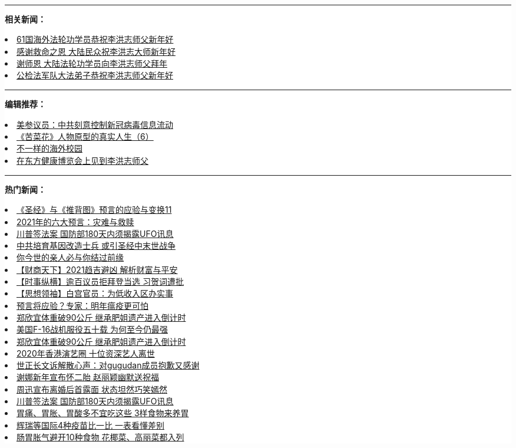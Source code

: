 <hr>


<strong>相关新闻：</strong>
<li><a href="https://github.com/acdcfn384/djy/blob/master/gb/20/12/24/n12642622.md#1">61国海外法轮功学员恭祝李洪志师父新年好</a></li>
<li><a href="https://github.com/acdcfn384/djy/blob/master/gb/20/12/30/n12654344.md#1">感谢救命之恩 大陆民众祝李洪志大师新年好</a></li>
<li><a href="https://github.com/acdcfn384/djy/blob/master/gb/20/12/30/n12655210.md#1">谢师恩 大陆法轮功学员向李洪志师父拜年</a></li>
<li><a href="https://github.com/acdcfn384/djy/blob/master/gb/20/12/30/n12655581.md#1">公检法军队大法弟子恭祝李洪志师父新年好</a></li>
<hr>


<strong>编辑推荐：</strong>
<li><a href="https://github.com/onzhi266/djy/blob/master/gb/20/2/22/n11887949.md#1">美参议员：中共刻意控制新冠病毒信息流动</a></li>
<li><a href="https://github.com/tsiac2612/djy/blob/master/gb/18/1/11/n10048915.md#1" target="_blank">《苦菜花》人物原型的真实人生（6）</a></li><li><a href="https://github.com/acdcfn384/djy/blob/master/gb/18/6/9/n10469652.md?dfh#1" target="_blank">不一样的海外校园</a></li><li><a href="https://github.com/tsiac2612/djy/blob/master/gb/12/10/18/n3709213.md#1" target="_blank">在东方健康博览会上见到李洪志师父</a></li>
<hr>

<strong>热门新闻：</strong>
<li><a href="https://github.com/agoufr3879/djy/blob/master/gb/20/10/3/n12449891.md#1">《圣经》与《推背图》预言的应验与变换11</a></li>
<li><a href="https://github.com/agoufr3879/djy/blob/master/gb/20/12/30/n12654008.md#1">2021年的六大预言：灾难与救赎</a></li>
<li><a href="https://github.com/agoufr3879/djy/blob/master/gb/21/1/1/n12659278.md#1">川普签法案 国防部180天内须揭露UFO讯息</a></li>
<li><a href="https://github.com/agoufr3879/djy/blob/master/gb/20/12/27/n12647393.md#1">中共培育基因改造士兵 或引圣经中末世战争</a></li>
<li><a href="https://github.com/agoufr3879/djy/blob/master/gb/20/12/30/n12655241.md#1">你今世的亲人必与你结过前缘</a></li>
<li><a href="https://github.com/agoufr3879/djy/blob/master/gb/21/1/1/n12659878.md#1">【财商天下】2021趋吉避凶 解析财富与平安</a></li>
<li><a href="https://github.com/agoufr3879/djy/blob/master/gb/21/1/1/n12658544.md#1">【时事纵横】逾百议员拒拜登当选 习贺词遭批</a></li>
<li><a href="https://github.com/agoufr3879/djy/blob/master/gb/20/11/14/n12549296.md#1">【思想领袖】白宫官员：为低收入区办实事</a></li>
<li><a href="https://github.com/agoufr3879/djy/blob/master/gb/20/12/30/n12655894.md#1">预言将应验？专家：明年瘟疫更可怕</a></li>
<li><a href="https://github.com/agoufr3879/djy/blob/master/gb/20/12/30/n12655381.md#1">郑欣宜体重破90公斤 继承肥姐遗产进入倒计时</a></li>
<li><a href="https://github.com/agoufr3879/djy/blob/master/gb/20/12/8/n12602597.md#1">美国F-16战机服役五十载 为何至今仍最强</a></li>
<li><a href="https://github.com/agoufr3879/djy/blob/master/gb/20/12/30/n12655381.md#1">郑欣宜体重破90公斤 继承肥姐遗产进入倒计时</a></li>
<li><a href="https://github.com/agoufr3879/djy/blob/master/gb/21/1/1/n12658383.md#1">2020年香港演艺圈 十位资深艺人离世</a></li>
<li><a href="https://github.com/agoufr3879/djy/blob/master/gb/20/12/31/n12657755.md#1">世正长文诉解散心声：对gugudan成员抱歉又感谢</a></li>
<li><a href="https://github.com/agoufr3879/djy/blob/master/gb/21/1/1/n12660785.md#1">谢娜新年宣布怀二胎 赵丽颖幽默送祝福</a></li>
<li><a href="https://github.com/agoufr3879/djy/blob/master/gb/20/12/31/n12657949.md#1">周迅宣布离婚后首露面 状态坦然巧笑嫣然</a></li>
<li><a href="https://github.com/agoufr3879/djy/blob/master/gb/21/1/1/n12659278.md#1">川普签法案 国防部180天内须揭露UFO讯息</a></li>
<li><a href="https://github.com/agoufr3879/djy/blob/master/gb/20/12/30/n12654910.md#1">胃痛、胃胀、胃酸多不宜吃这些 3样食物来养胃</a></li>
<li><a href="https://github.com/agoufr3879/djy/blob/master/gb/20/12/31/n12656207.md#1">辉瑞等国际4种疫苗比一比 一表看懂差别</a></li>
<li><a href="https://github.com/agoufr3879/djy/blob/master/gb/20/12/30/n12654974.md#1">肠胃胀气避开10种食物 花椰菜、高丽菜都入列</a></li>